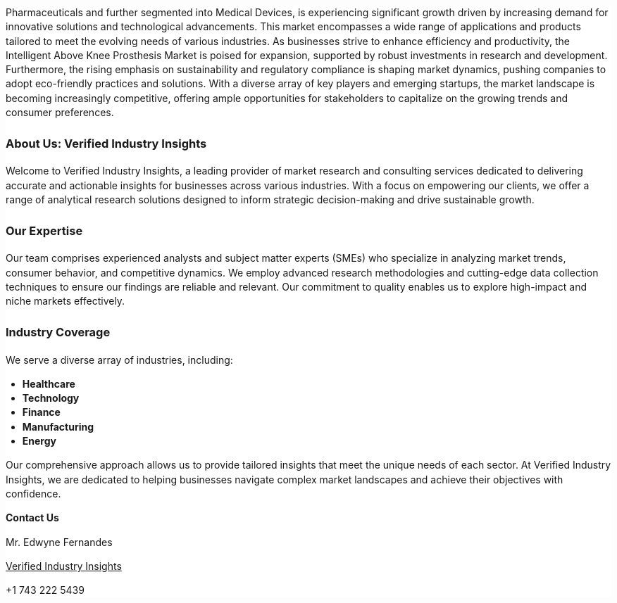 Pharmaceuticals and further segmented into Medical Devices, is experiencing significant growth driven by increasing demand for innovative solutions and technological advancements. This market encompasses a wide range of applications and products tailored to meet the evolving needs of various industries. As businesses strive to enhance efficiency and productivity, the Intelligent Above Knee Prosthesis Market is poised for expansion, supported by robust investments in research and development. Furthermore, the rising emphasis on sustainability and regulatory compliance is shaping market dynamics, pushing companies to adopt eco-friendly practices and solutions. With a diverse array of key players and emerging startups, the market landscape is becoming increasingly competitive, offering ample opportunities for stakeholders to capitalize on the growing trends and consumer preferences.</p><h3>About Us: Verified Industry Insights</h3><p>Welcome to Verified Industry Insights, a leading provider of market research and consulting services dedicated to delivering accurate and actionable insights for businesses across various industries. With a focus on empowering our clients, we offer a range of analytical research solutions designed to inform strategic decision-making and drive sustainable growth.</p><h3>Our Expertise</h3><p>Our team comprises experienced analysts and subject matter experts (SMEs) who specialize in analyzing market trends, consumer behavior, and competitive dynamics. We employ advanced research methodologies and cutting-edge data collection techniques to ensure our findings are reliable and relevant. Our commitment to quality enables us to explore high-impact and niche markets effectively.</p><h3>Industry Coverage</h3><p>We serve a diverse array of industries, including:</p><ul><li><strong>Healthcare</strong></li><li><strong>Technology</strong></li><li><strong>Finance</strong></li><li><strong>Manufacturing</strong></li><li><strong>Energy</strong></li></ul><p>Our comprehensive approach allows us to provide tailored insights that meet the unique needs of each sector. At Verified Industry Insights, we are dedicated to helping businesses navigate complex market landscapes and achieve their objectives with confidence.</p><p><strong>Contact Us</strong></p><p>Mr. Edwyne Fernandes</p><p><a href="https://www.verifiedindustryinsights.com/">Verified Industry Insights</a></p><p>+1 743 222 5439</p>
